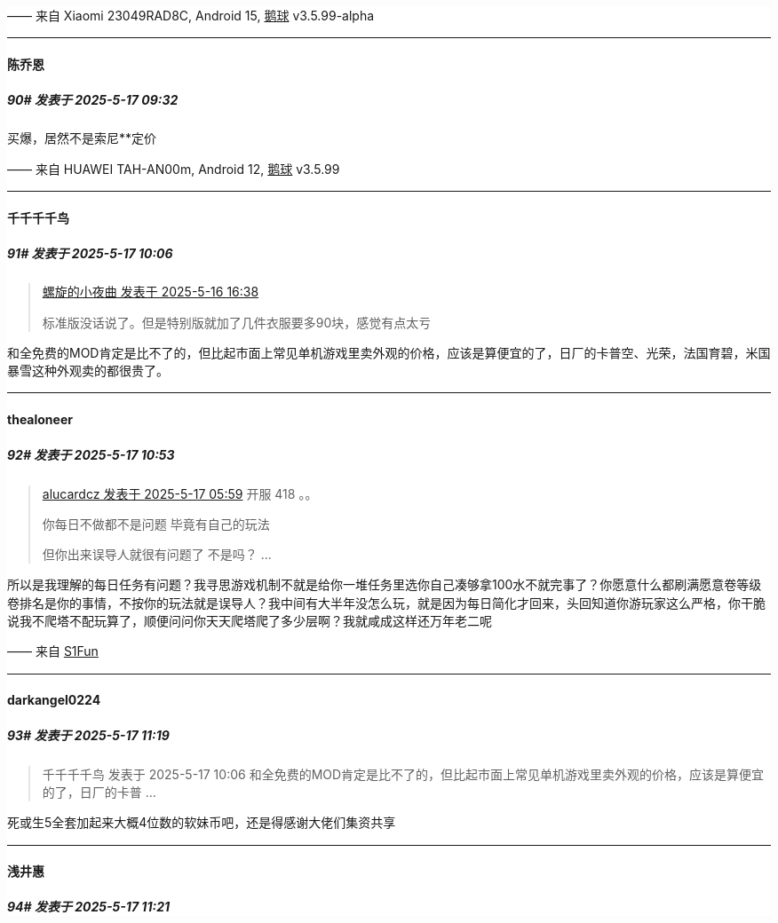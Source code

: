 —— 来自 Xiaomi 23049RAD8C, Android 15, [鹅球](https://www.pgyer.com/xfPejhuq) v3.5.99-alpha


*****

####  陈乔恩  
##### 90#       发表于 2025-5-17 09:32

买爆，居然不是索尼**定价

—— 来自 HUAWEI TAH-AN00m, Android 12, [鹅球](https://www.pgyer.com/GcUxKd4w) v3.5.99


*****

####  千千千千鸟  
##### 91#       发表于 2025-5-17 10:06

<blockquote><a href="httphttps://stage1st.com/2b/forum.php?mod=redirect&amp;goto=findpost&amp;pid=67821733&amp;ptid=2252070" target="_blank">螺旋的小夜曲 发表于 2025-5-16 16:38</a>

标准版没话说了。但是特别版就加了几件衣服要多90块，感觉有点太亏</blockquote>
和全免费的MOD肯定是比不了的，但比起市面上常见单机游戏里卖外观的价格，应该是算便宜的了，日厂的卡普空、光荣，法国育碧，米国暴雪这种外观卖的都很贵了。


*****

####  thealoneer  
##### 92#       发表于 2025-5-17 10:53

<blockquote><a href="httphttps://stage1st.com/2b/forum.php?mod=redirect&amp;goto=findpost&amp;pid=67823393&amp;ptid=2252070" target="_blank">alucardcz 发表于 2025-5-17 05:59</a>
开服 418 。。

你每日不做都不是问题 毕竟有自己的玩法

但你出来误导人就很有问题了 不是吗？ ...</blockquote>
所以是我理解的每日任务有问题？我寻思游戏机制不就是给你一堆任务里选你自己凑够拿100水不就完事了？你愿意什么都刷满愿意卷等级卷排名是你的事情，不按你的玩法就是误导人？我中间有大半年没怎么玩，就是因为每日简化才回来，头回知道你游玩家这么严格，你干脆说我不爬塔不配玩算了，顺便问问你天天爬塔爬了多少层啊？我就咸成这样还万年老二呢

—— 来自 [S1Fun](https://s1fun.koalcat.com)


*****

####  darkangel0224  
##### 93#       发表于 2025-5-17 11:19

<blockquote>千千千千鸟 发表于 2025-5-17 10:06
和全免费的MOD肯定是比不了的，但比起市面上常见单机游戏里卖外观的价格，应该是算便宜的了，日厂的卡普 ...</blockquote>
死或生5全套加起来大概4位数的软妹币吧，还是得感谢大佬们集资共享

*****

####  浅井惠  
##### 94#       发表于 2025-5-17 11:21
